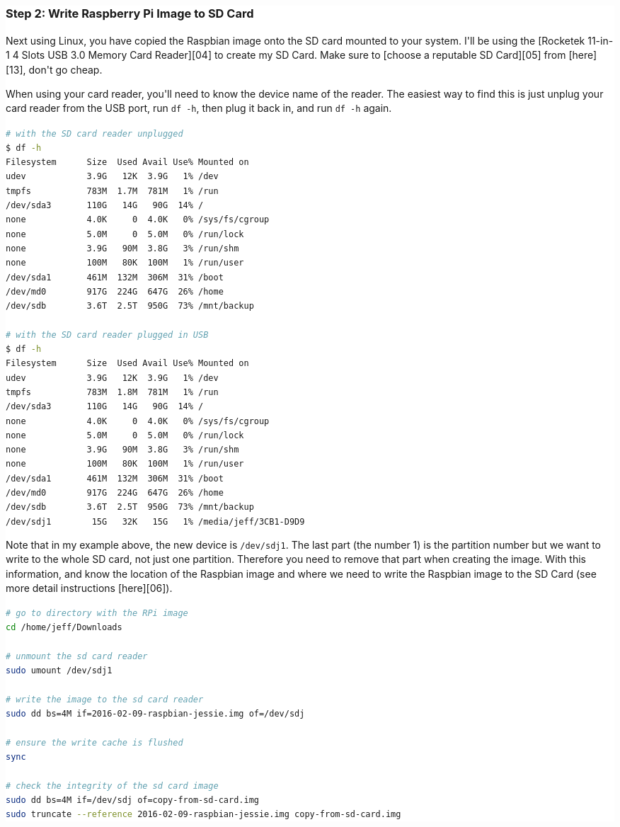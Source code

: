### Step 2: Write Raspberry Pi Image to SD Card
Next using Linux, you have copied the Raspbian image onto the SD card mounted to your system.
I'll be using the [Rocketek 11-in-1 4 Slots USB 3.0 Memory Card Reader][04] to create my SD Card.
Make sure to [choose a reputable SD Card][05] from [here][13], don't go cheap.

When using your card reader,
you'll need to know the device name of the reader.
The easiest way to find this is just unplug your card reader from the USB port,
run `df -h`, then plug it back in, and run `df -h` again.

~~~~{.bash hl_lines="28"}
# with the SD card reader unplugged
$ df -h
Filesystem      Size  Used Avail Use% Mounted on
udev            3.9G   12K  3.9G   1% /dev
tmpfs           783M  1.7M  781M   1% /run
/dev/sda3       110G   14G   90G  14% /
none            4.0K     0  4.0K   0% /sys/fs/cgroup
none            5.0M     0  5.0M   0% /run/lock
none            3.9G   90M  3.8G   3% /run/shm
none            100M   80K  100M   1% /run/user
/dev/sda1       461M  132M  306M  31% /boot
/dev/md0        917G  224G  647G  26% /home
/dev/sdb        3.6T  2.5T  950G  73% /mnt/backup

# with the SD card reader plugged in USB
$ df -h
Filesystem      Size  Used Avail Use% Mounted on
udev            3.9G   12K  3.9G   1% /dev
tmpfs           783M  1.8M  781M   1% /run
/dev/sda3       110G   14G   90G  14% /
none            4.0K     0  4.0K   0% /sys/fs/cgroup
none            5.0M     0  5.0M   0% /run/lock
none            3.9G   90M  3.8G   3% /run/shm
none            100M   80K  100M   1% /run/user
/dev/sda1       461M  132M  306M  31% /boot
/dev/md0        917G  224G  647G  26% /home
/dev/sdb        3.6T  2.5T  950G  73% /mnt/backup
/dev/sdj1        15G   32K   15G   1% /media/jeff/3CB1-D9D9
~~~~

Note that in my example above, the new device is `/dev/sdj1`.
The last part (the number 1) is the partition number
but we want to write to the whole SD card, not just one partition.
Therefore you need to remove that part when creating the image.
With this information, and know the location of the Raspbian image and
where we need to write the Raspbian image to the SD Card
(see more detail instructions [here][06]).

```bash
# go to directory with the RPi image
cd /home/jeff/Downloads

# unmount the sd card reader
sudo umount /dev/sdj1

# write the image to the sd card reader
sudo dd bs=4M if=2016-02-09-raspbian-jessie.img of=/dev/sdj

# ensure the write cache is flushed
sync

# check the integrity of the sd card image
sudo dd bs=4M if=/dev/sdj of=copy-from-sd-card.img
sudo truncate --reference 2016-02-09-raspbian-jessie.img copy-from-sd-card.img
```